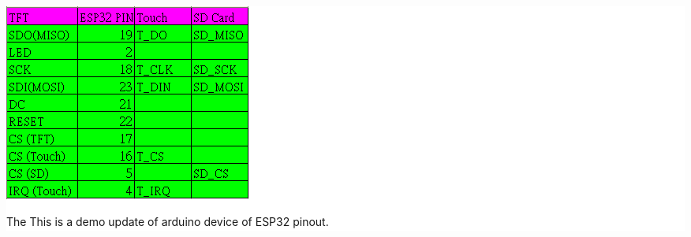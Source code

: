 ![the demo update](./images/ESP32_pinoutV2.png) 

The This is a demo update of arduino device of ESP32 pinout.

